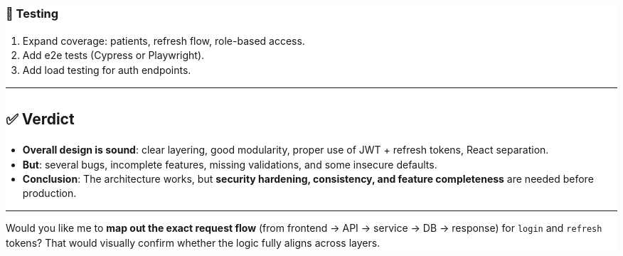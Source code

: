 ### 🧪 Testing

1. Expand coverage: patients, refresh flow, role-based access.
2. Add e2e tests (Cypress or Playwright).
3. Add load testing for auth endpoints.

---

## ✅ Verdict

* **Overall design is sound**: clear layering, good modularity, proper use of JWT + refresh tokens, React separation.
* **But**: several bugs, incomplete features, missing validations, and some insecure defaults.
* **Conclusion**: The architecture works, but **security hardening, consistency, and feature completeness** are needed before production.

---

Would you like me to **map out the exact request flow** (from frontend → API → service → DB → response) for `login` and `refresh` tokens? That would visually confirm whether the logic fully aligns across layers.
